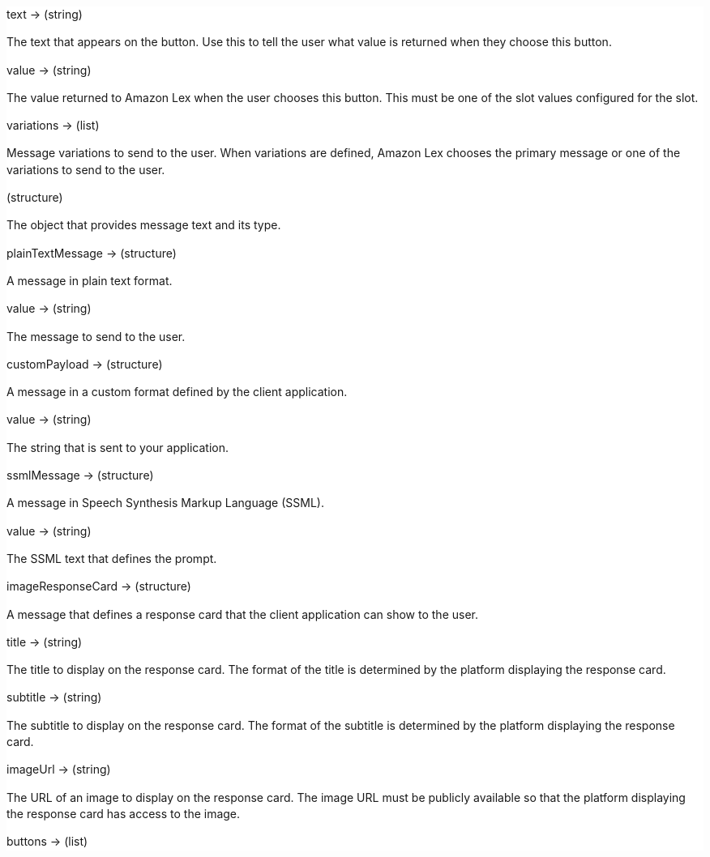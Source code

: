 text -> (string)

The text that appears on the button. Use this to tell the user what value is returned when they choose this button.

value -> (string)

The value returned to Amazon Lex when the user chooses this button. This must be one of the slot values configured for the slot.

variations -> (list)

Message variations to send to the user. When variations are defined, Amazon Lex chooses the primary message or one of the variations to send to the user.

(structure)

The object that provides message text and its type.

plainTextMessage -> (structure)

A message in plain text format.

value -> (string)

The message to send to the user.

customPayload -> (structure)

A message in a custom format defined by the client application.

value -> (string)

The string that is sent to your application.

ssmlMessage -> (structure)

A message in Speech Synthesis Markup Language (SSML).

value -> (string)

The SSML text that defines the prompt.

imageResponseCard -> (structure)

A message that defines a response card that the client application can show to the user.

title -> (string)

The title to display on the response card. The format of the title is determined by the platform displaying the response card.

subtitle -> (string)

The subtitle to display on the response card. The format of the subtitle is determined by the platform displaying the response card.

imageUrl -> (string)

The URL of an image to display on the response card. The image URL must be publicly available so that the platform displaying the response card has access to the image.

buttons -> (list)
